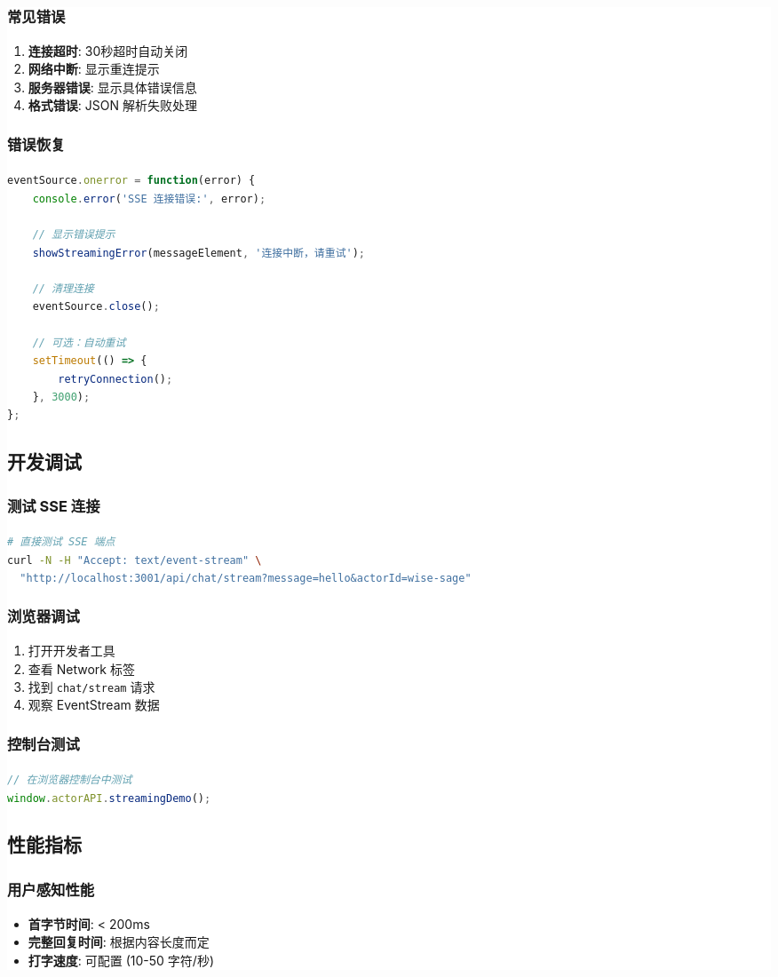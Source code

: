### 常见错误
1. **连接超时**: 30秒超时自动关闭
2. **网络中断**: 显示重连提示
3. **服务器错误**: 显示具体错误信息
4. **格式错误**: JSON 解析失败处理

### 错误恢复
```javascript
eventSource.onerror = function(error) {
    console.error('SSE 连接错误:', error);
    
    // 显示错误提示
    showStreamingError(messageElement, '连接中断，请重试');
    
    // 清理连接
    eventSource.close();
    
    // 可选：自动重试
    setTimeout(() => {
        retryConnection();
    }, 3000);
};
```

## 开发调试

### 测试 SSE 连接
```bash
# 直接测试 SSE 端点
curl -N -H "Accept: text/event-stream" \
  "http://localhost:3001/api/chat/stream?message=hello&actorId=wise-sage"
```

### 浏览器调试
1. 打开开发者工具
2. 查看 Network 标签
3. 找到 `chat/stream` 请求
4. 观察 EventStream 数据

### 控制台测试
```javascript
// 在浏览器控制台中测试
window.actorAPI.streamingDemo();
```

## 性能指标

### 用户感知性能
- **首字节时间**: < 200ms
- **完整回复时间**: 根据内容长度而定
- **打字速度**: 可配置 (10-50 字符/秒)

